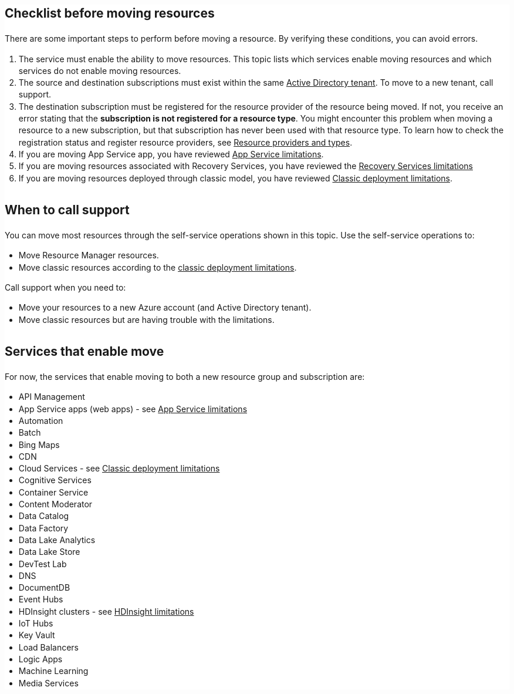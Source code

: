 ## Checklist before moving resources
There are some important steps to perform before moving a resource. By verifying these conditions, you can avoid errors.

1. The service must enable the ability to move resources. This topic lists which services enable moving resources and which services do not enable moving resources.
2. The source and destination subscriptions must exist within the same [Active Directory tenant](../active-directory/active-directory-howto-tenant.md). To move to a new tenant, call support.
3. The destination subscription must be registered for the resource provider of the resource being moved. If not, you receive an error stating that the **subscription is not registered for a resource type**. You might encounter this problem when moving a resource to a new subscription, but that subscription has never been used 
   with that resource type. To learn how to check the registration status and register resource providers, see [Resource providers and types](resource-manager-supported-services.md#resource-providers-and-types).
4. If you are moving App Service app, you have reviewed [App Service limitations](#app-service-limitations).
5. If you are moving resources associated with Recovery Services, you have reviewed the [Recovery Services limitations](#recovery-services-limitations)
6. If you are moving resources deployed through classic model, you have reviewed [Classic deployment limitations](#classic-deployment-limitations).

## When to call support
You can move most resources through the self-service operations shown in this topic. Use the self-service operations to:

* Move Resource Manager resources.
* Move classic resources according to the [classic deployment limitations](#classic-deployment-limitations). 

Call support when you need to:

* Move your resources to a new Azure account (and Active Directory tenant).
* Move classic resources but are having trouble with the limitations.

## Services that enable move
For now, the services that enable moving to both a new resource group and subscription are:

* API Management
* App Service apps (web apps) - see [App Service limitations](#app-service-limitations)
* Automation
* Batch
* Bing Maps
* CDN
* Cloud Services - see [Classic deployment limitations](#classic-deployment-limitations)
* Cognitive Services
* Container Service
* Content Moderator
* Data Catalog
* Data Factory
* Data Lake Analytics
* Data Lake Store
* DevTest Lab
* DNS
* DocumentDB
* Event Hubs
* HDInsight clusters - see [HDInsight limitations](#hdinsight-limitations)
* IoT Hubs
* Key Vault 
* Load Balancers
* Logic Apps
* Machine Learning
* Media Services
